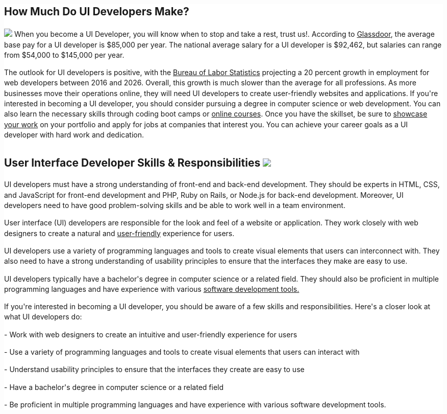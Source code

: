## **How Much Do UI Developers Make?**

![](</images/blog/UH46qfWb090YbKlK (1).png>)
When you become a UI Developer, you will know when to stop and take a rest, trust us!. According to [Glassdoor](https://www.glassdoor.com/), the average base pay for a UI developer is $85,000 per year. The national average salary for a UI developer is $92,462, but salaries can range from $54,000 to $145,000 per year.

The outlook for UI developers is positive, with the [Bureau of Labor Statistics](https://www.bls.gov/) projecting a 20 percent growth in employment for web developers between 2016 and 2026. Overall, this growth is much slower than the average for all professions. As more businesses move their operations online, they will need UI developers to create user-friendly websites and applications. If you're interested in becoming a UI developer, you should consider pursuing a degree in computer science or web development. You can also learn the necessary skills through coding boot camps or [online courses](https://www.coursera.org/learn/frontend-development-using-react). Once you have the skillset, be sure to [showcase your work](https://github.com/) on your portfolio and apply for jobs at companies that interest you. You can achieve your career goals as a UI developer with hard work and dedication.

User Interface Developer Skills & Responsibilities
![](</images/blog/UH46tGCUxUQviEtZ (1).png>)
---------------------------------------

UI developers must have a strong understanding of front-end and back-end development. They should be experts in HTML, CSS, and JavaScript for front-end development and PHP, Ruby on Rails, or Node.js for back-end development. Moreover, UI developers need to have good problem-solving skills and be able to work well in a team environment.

User interface (UI) developers are responsible for the look and feel of a website or application. They work closely with web designers to create a natural and [user-friendly](https://uihut.com/blog/how-to-create-a-user-friendly-user-interface) experience for users.

UI developers use a variety of programming languages and tools to create visual elements that users can interconnect with. They also need to have a strong understanding of usability principles to ensure that the interfaces they make are easy to use.

UI developers typically have a bachelor's degree in computer science or a related field. They should also be proficient in multiple programming languages and have experience with various [software development tools.](https://ghost.codersera.com/blog/software-development-tools/)

If you're interested in becoming a UI developer, you should be aware of a few skills and responsibilities. Here's a closer look at what UI developers do:

\- Work with web designers to create an intuitive and user-friendly experience for users

\- Use a variety of programming languages and tools to create visual elements that users can interact with

\- Understand usability principles to ensure that the interfaces they create are easy to use

\- Have a bachelor's degree in computer science or a related field

\- Be proficient in multiple programming languages and have experience with various software development tools.
